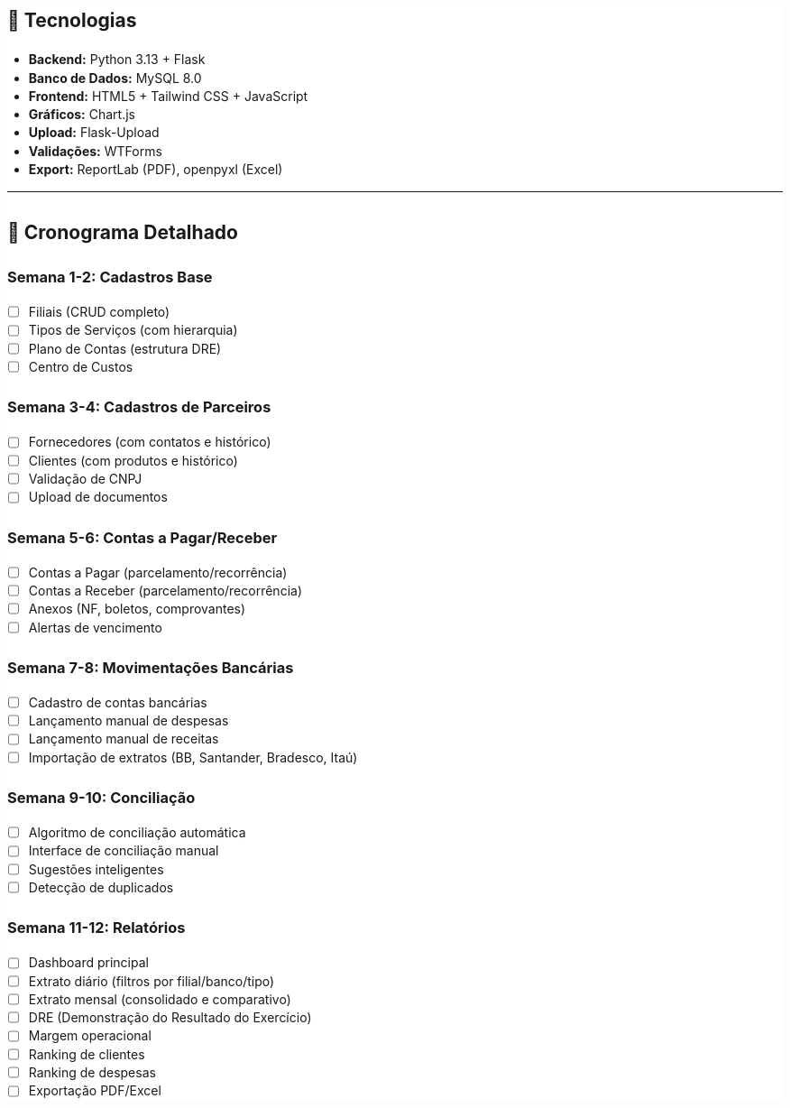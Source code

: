 
## 🔧 Tecnologias

- **Backend:** Python 3.13 + Flask
- **Banco de Dados:** MySQL 8.0
- **Frontend:** HTML5 + Tailwind CSS + JavaScript
- **Gráficos:** Chart.js
- **Upload:** Flask-Upload
- **Validações:** WTForms
- **Export:** ReportLab (PDF), openpyxl (Excel)

---

## 📅 Cronograma Detalhado

### **Semana 1-2: Cadastros Base**
- [ ] Filiais (CRUD completo)
- [ ] Tipos de Serviços (com hierarquia)
- [ ] Plano de Contas (estrutura DRE)
- [ ] Centro de Custos

### **Semana 3-4: Cadastros de Parceiros**
- [ ] Fornecedores (com contatos e histórico)
- [ ] Clientes (com produtos e histórico)
- [ ] Validação de CNPJ
- [ ] Upload de documentos

### **Semana 5-6: Contas a Pagar/Receber**
- [ ] Contas a Pagar (parcelamento/recorrência)
- [ ] Contas a Receber (parcelamento/recorrência)
- [ ] Anexos (NF, boletos, comprovantes)
- [ ] Alertas de vencimento

### **Semana 7-8: Movimentações Bancárias**
- [ ] Cadastro de contas bancárias
- [ ] Lançamento manual de despesas
- [ ] Lançamento manual de receitas
- [ ] Importação de extratos (BB, Santander, Bradesco, Itaú)

### **Semana 9-10: Conciliação**
- [ ] Algoritmo de conciliação automática
- [ ] Interface de conciliação manual
- [ ] Sugestões inteligentes
- [ ] Detecção de duplicados

### **Semana 11-12: Relatórios**
- [ ] Dashboard principal
- [ ] Extrato diário (filtros por filial/banco/tipo)
- [ ] Extrato mensal (consolidado e comparativo)
- [ ] DRE (Demonstração do Resultado do Exercício)
- [ ] Margem operacional
- [ ] Ranking de clientes
- [ ] Ranking de despesas
- [ ] Exportação PDF/Excel
